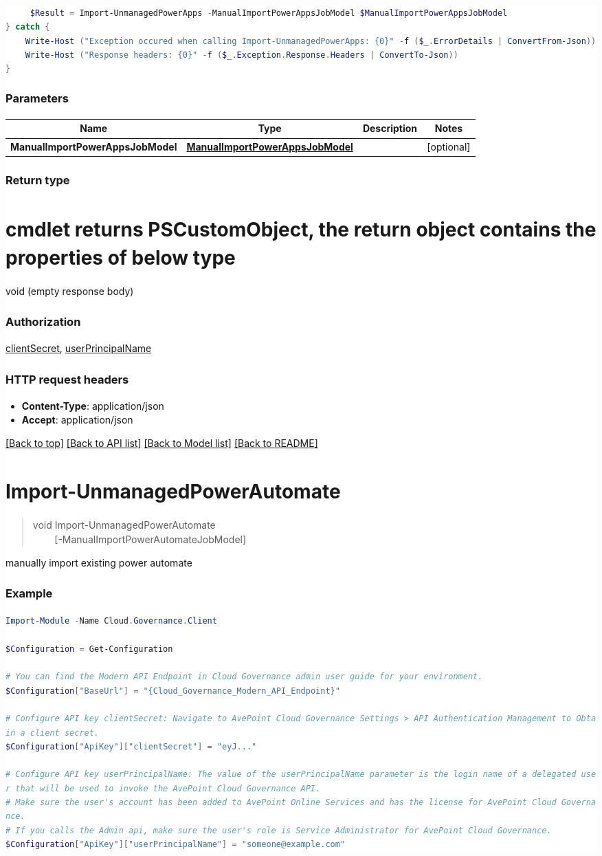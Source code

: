 ```powershell
     $Result = Import-UnmanagedPowerApps -ManualImportPowerAppsJobModel $ManualImportPowerAppsJobModel
} catch {
    Write-Host ("Exception occured when calling Import-UnmanagedPowerApps: {0}" -f ($_.ErrorDetails | ConvertFrom-Json))
    Write-Host ("Response headers: {0}" -f ($_.Exception.Response.Headers | ConvertTo-Json))
}
```

### Parameters

Name | Type | Description  | Notes
------------- | ------------- | ------------- | -------------
 **ManualImportPowerAppsJobModel** | [**ManualImportPowerAppsJobModel**](ManualImportPowerAppsJobModel.md)|  | [optional] 

### Return type
# cmdlet returns PSCustomObject, the return object contains the properties of below type
void (empty response body)

### Authorization

[clientSecret](../README.md#clientSecret), [userPrincipalName](../README.md#userPrincipalName)

### HTTP request headers

 - **Content-Type**: application/json
 - **Accept**: application/json

[[Back to top]](#) [[Back to API list]](../README.md#documentation-for-api-endpoints) [[Back to Model list]](../README.md#documentation-for-models) [[Back to README]](../README.md)

<a name="Import-UnmanagedPowerAutomate"></a>
# **Import-UnmanagedPowerAutomate**
> void Import-UnmanagedPowerAutomate<br>
> &nbsp;&nbsp;&nbsp;&nbsp;&nbsp;&nbsp;&nbsp;&nbsp;[-ManualImportPowerAutomateJobModel] <PSCustomObject><br>

manually import existing power automate

### Example
```powershell
Import-Module -Name Cloud.Governance.Client

$Configuration = Get-Configuration

# You can find the Modern API Endpoint in Cloud Governance admin user guide for your environment.
$Configuration["BaseUrl"] = "{Cloud_Governance_Modern_API_Endpoint}"

# Configure API key clientSecret: Navigate to AvePoint Cloud Governance Settings > API Authentication Management to Obtain a client secret.
$Configuration["ApiKey"]["clientSecret"] = "eyJ..."

# Configure API key userPrincipalName: The value of the userPrincipalName parameter is the login name of a delegated user that will be used to invoke the AvePoint Cloud Governance API. 
# Make sure the user's account has been added to AvePoint Online Services and has the license for AvePoint Cloud Governance.
# If you calls the Admin api, make sure the user's role is Service Administrator for AvePoint Cloud Governance.
$Configuration["ApiKey"]["userPrincipalName"] = "someone@example.com"
```